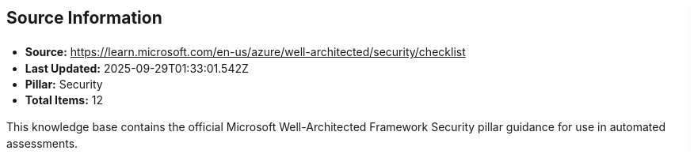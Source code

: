 ## Source Information

- **Source:** https://learn.microsoft.com/en-us/azure/well-architected/security/checklist
- **Last Updated:** 2025-09-29T01:33:01.542Z
- **Pillar:** Security
- **Total Items:** 12

This knowledge base contains the official Microsoft Well-Architected Framework Security pillar guidance for use in automated assessments.